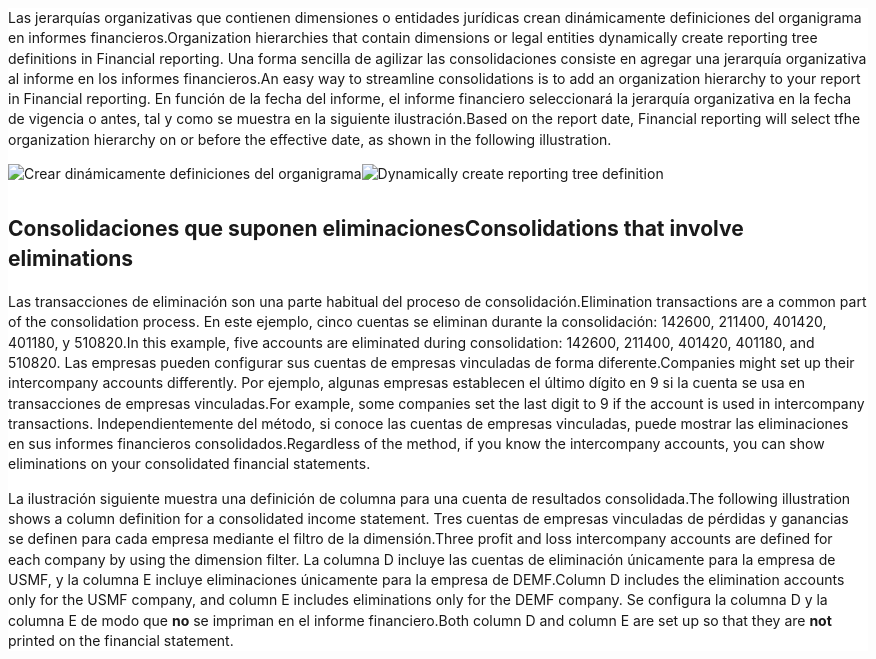 <span data-ttu-id="089d3-132">Las jerarquías organizativas que contienen dimensiones o entidades jurídicas crean dinámicamente definiciones del organigrama en informes financieros.</span><span class="sxs-lookup"><span data-stu-id="089d3-132">Organization hierarchies that contain dimensions or legal entities dynamically create reporting tree definitions in Financial reporting.</span></span> <span data-ttu-id="089d3-133">Una forma sencilla de agilizar las consolidaciones consiste en agregar una jerarquía organizativa al informe en los informes financieros.</span><span class="sxs-lookup"><span data-stu-id="089d3-133">An easy way to streamline consolidations is to add an organization hierarchy to your report in Financial reporting.</span></span> <span data-ttu-id="089d3-134">En función de la fecha del informe, el informe financiero seleccionará la jerarquía organizativa en la fecha de vigencia o antes, tal y como se muestra en la siguiente ilustración.</span><span class="sxs-lookup"><span data-stu-id="089d3-134">Based on the report date, Financial reporting will select tfhe organization hierarchy on or before the effective date, as shown in the following illustration.</span></span>

<span data-ttu-id="089d3-135">![Crear dinámicamente definiciones del organigrama](./media/dynamically-create-reporting-tree-definitions.png "Crear dinámicamente definiciones del organigrama")</span><span class="sxs-lookup"><span data-stu-id="089d3-135">![Dynamically create reporting tree definition](./media/dynamically-create-reporting-tree-definitions.png "Dynamically create reporting tree definition")</span></span>

## <a name="consolidations-that-involve-eliminations"></a><span data-ttu-id="089d3-136">Consolidaciones que suponen eliminaciones</span><span class="sxs-lookup"><span data-stu-id="089d3-136">Consolidations that involve eliminations</span></span>
<span data-ttu-id="089d3-137">Las transacciones de eliminación son una parte habitual del proceso de consolidación.</span><span class="sxs-lookup"><span data-stu-id="089d3-137">Elimination transactions are a common part of the consolidation process.</span></span> <span data-ttu-id="089d3-138">En este ejemplo, cinco cuentas se eliminan durante la consolidación: 142600, 211400, 401420, 401180, y 510820.</span><span class="sxs-lookup"><span data-stu-id="089d3-138">In this example, five accounts are eliminated during consolidation: 142600, 211400, 401420, 401180, and 510820.</span></span> <span data-ttu-id="089d3-139">Las empresas pueden configurar sus cuentas de empresas vinculadas de forma diferente.</span><span class="sxs-lookup"><span data-stu-id="089d3-139">Companies might set up their intercompany accounts differently.</span></span> <span data-ttu-id="089d3-140">Por ejemplo, algunas empresas establecen el último dígito en 9 si la cuenta se usa en transacciones de empresas vinculadas.</span><span class="sxs-lookup"><span data-stu-id="089d3-140">For example, some companies set the last digit to 9 if the account is used in intercompany transactions.</span></span> <span data-ttu-id="089d3-141">Independientemente del método, si conoce las cuentas de empresas vinculadas, puede mostrar las eliminaciones en sus informes financieros consolidados.</span><span class="sxs-lookup"><span data-stu-id="089d3-141">Regardless of the method, if you know the intercompany accounts, you can show eliminations on your consolidated financial statements.</span></span>

<span data-ttu-id="089d3-142">La ilustración siguiente muestra una definición de columna para una cuenta de resultados consolidada.</span><span class="sxs-lookup"><span data-stu-id="089d3-142">The following illustration shows a column definition for a consolidated income statement.</span></span> <span data-ttu-id="089d3-143">Tres cuentas de empresas vinculadas de pérdidas y ganancias se definen para cada empresa mediante el filtro de la dimensión.</span><span class="sxs-lookup"><span data-stu-id="089d3-143">Three profit and loss intercompany accounts are defined for each company by using the dimension filter.</span></span> <span data-ttu-id="089d3-144">La columna D incluye las cuentas de eliminación únicamente para la empresa de USMF, y la columna E incluye eliminaciones únicamente para la empresa de DEMF.</span><span class="sxs-lookup"><span data-stu-id="089d3-144">Column D includes the elimination accounts only for the USMF company, and column E includes eliminations only for the DEMF company.</span></span> <span data-ttu-id="089d3-145">Se configura la columna D y la columna E de modo que **no** se impriman en el informe financiero.</span><span class="sxs-lookup"><span data-stu-id="089d3-145">Both column D and column E are set up so that they are **not** printed on the financial statement.</span></span>
